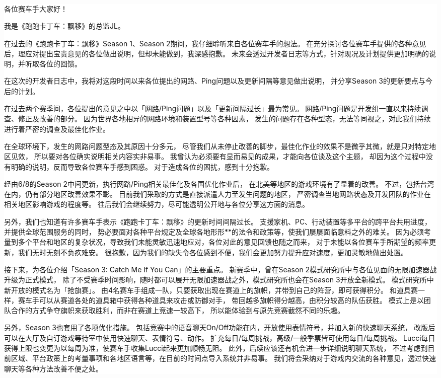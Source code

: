 各位赛车手大家好！

我是《跑跑卡丁车：飘移》的总监JL。

在过去的《跑跑卡丁车：飘移》Season 1、Season 2期间，我仔细聆听来自各位赛车手的想法。
在充分探讨各位赛车手提供的各种意见后，理应对提出宝贵意见的各位做出说明，但却未能做到，我深感抱歉。
未来会透过开发者日志等方式，针对现况及计划提供更加明确的说明，并听取各位的回馈。

在这次的开发者日志中，我将对这段时间以来各位提出的网路、Ping问题以及更新间隔等意见做出说明，
并分享Season 3的更新要点与今后的计划。

在过去两个赛季间，各位提出的意见之中以「网路/Ping问题」以及「更新间隔过长」最为常见。
网路/Ping问题是开发组一直以来持续调查、修正及改善的部分。
因为世界各地相异的网路环境和装置型号等各种因素，
发生的问题存在各种型态，无法等同视之，对此我们持续进行着严密的调查及最佳化作业。

在全球环境下，发生的网路问题型态及其原因十分多元，
尽管我们从未停止改善的脚步，最佳化作业的效果不是微乎其微，就是只对特定地区见效，
所以要对各位确实说明相关内容实非易事。
我曾认为必须要有显而易见的成果，才能向各位谈及这个主题，
却因为这个过程中没有明确的说明，反而导致各位赛车手感到困惑。
对于造成各位的困扰，感到十分抱歉。

经由6/8的Season 2中间更新，执行网路/Ping相关最佳化及各国优化作业后，
在北美等地区的游戏环境有了显着的改善。
不过，包括台湾在内，仍有部分地区改善效果不彰。
目前我们采取的方式是直接派遣人力至发生问题的地区，
严密调查当地网路状态及开发团队的作业在相关地区影响游戏的程度等。
往后我们会继续努力，尽可能透明公开地与各位分享这方面的消息。

另外，我们也知道有许多赛车手表示《跑跑卡丁车：飘移》的更新时间间隔过长。
支援家机、PC、行动装置等多平台的跨平台共用进度，并提供全球范围服务的同时，
势必要面对各种平台规定及全球各地形形**的法令和政策等，使我们屡屡面临意料之外的难关。
因为必须考量到多个平台和地区的复杂状况，导致我们未能灵敏迅速地应对，各位对此的意见回馈也随之而来，
对于未能以各位赛车手所期望的频率更新，我们无时无刻不负疚难安。
很抱歉，因为我们的缺失令各位感到不便，我们会更加努力提升应对速度，更加灵敏地做出处置。

接下来，为各位介绍「Season 3: Catch Me If You Can」的主要重点。
新赛季中，曾在Season 2模式研究所中与各位见面的无限加速器战升级为正式模式，
除了不受赛季时间影响，随时都可以展开无限加速器战之外，模式研究所也会在Season 3开放全新模式。
模式研究所中新开放的模式名为「抢旗赛」。
由4名赛车手组成一队，只要获取出现在赛道上的旗帜，并带到自己的阵营，即可获得积分。
和道具赛一样，赛车手可以从赛道各处的道具箱中获得各种道具来攻击或防御对手，
带回越多旗帜得分越高，由积分较高的队伍获胜。
模式上是以团队合作的方式争夺旗帜来获取胜利，而非在赛道上竞速一较高下，
所以能体验到与原先竞赛截然不同的乐趣。

另外，Season 3也套用了各项优化措施。
包括竞赛中的语音聊天On/Off功能在内，开放使用表情符号，并加入新的快速聊天系统，
改版后可以在大厅及自订游戏等待室中使用快速聊天、表情符号、动作。
扩充每日/每周挑战，高级/一般季票皆可使用每日/每周挑战。
Lucci每日获得上限也变更为以每周为准，使赛车手收集Lucci起来更加顺畅无阻。
此外，后续应该还有机会进一步详细说明聊天系统，
不过考虑到目前区域、平台政策上的考量事项和各地区语言等，在目前的时间点导入系统并非易事。
我们将会采纳对于游戏内交流的各种意见，透过快速聊天等各种方法改善不便之处。
